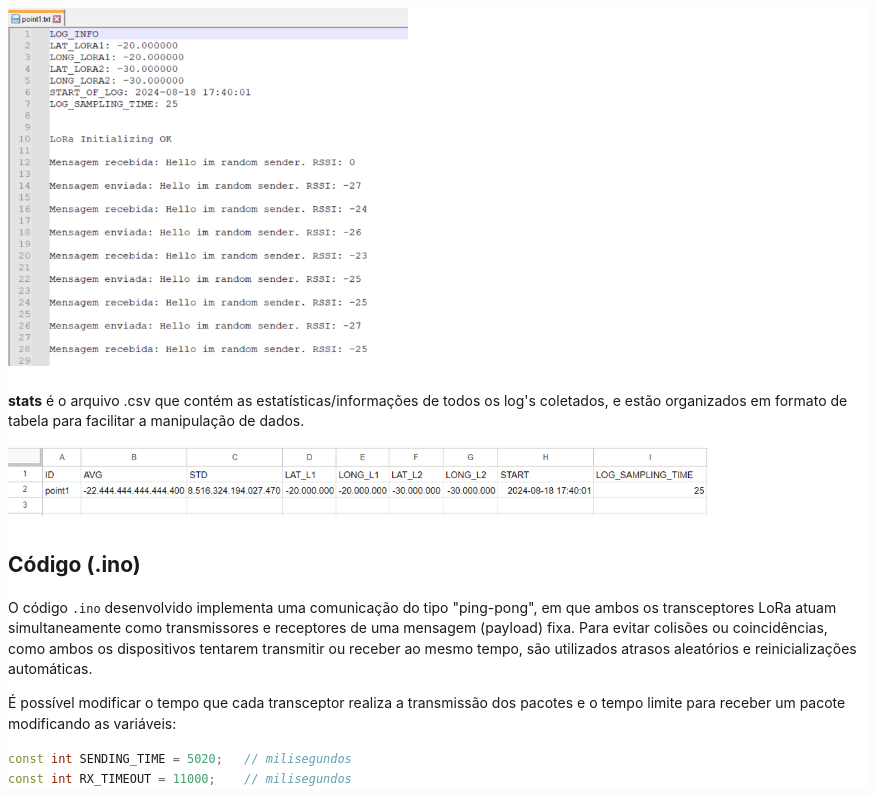 <img src="imgs/point1-notepad.png" width = "400">

####
**stats** é o arquivo .csv que contém as estatísticas/informações de todos os log's coletados, e estão organizados em formato de tabela para facilitar a manipulação de dados.

<img src="imgs/table-point1-excel.png" width = "700">



## Código (.ino)

O código ``.ino`` desenvolvido implementa uma comunicação do tipo "ping-pong", em que ambos os transceptores LoRa atuam simultaneamente como transmissores e receptores de uma mensagem (payload) fixa. Para evitar colisões ou coincidências, como ambos os dispositivos tentarem transmitir ou receber ao mesmo tempo, são utilizados atrasos aleatórios e reinicializações automáticas.

É possível modificar o tempo que cada transceptor realiza a transmissão dos pacotes e o tempo limite para receber um pacote modificando as variáveis:

~~~cpp
const int SENDING_TIME = 5020;   // milisegundos
const int RX_TIMEOUT = 11000;    // milisegundos
~~~
